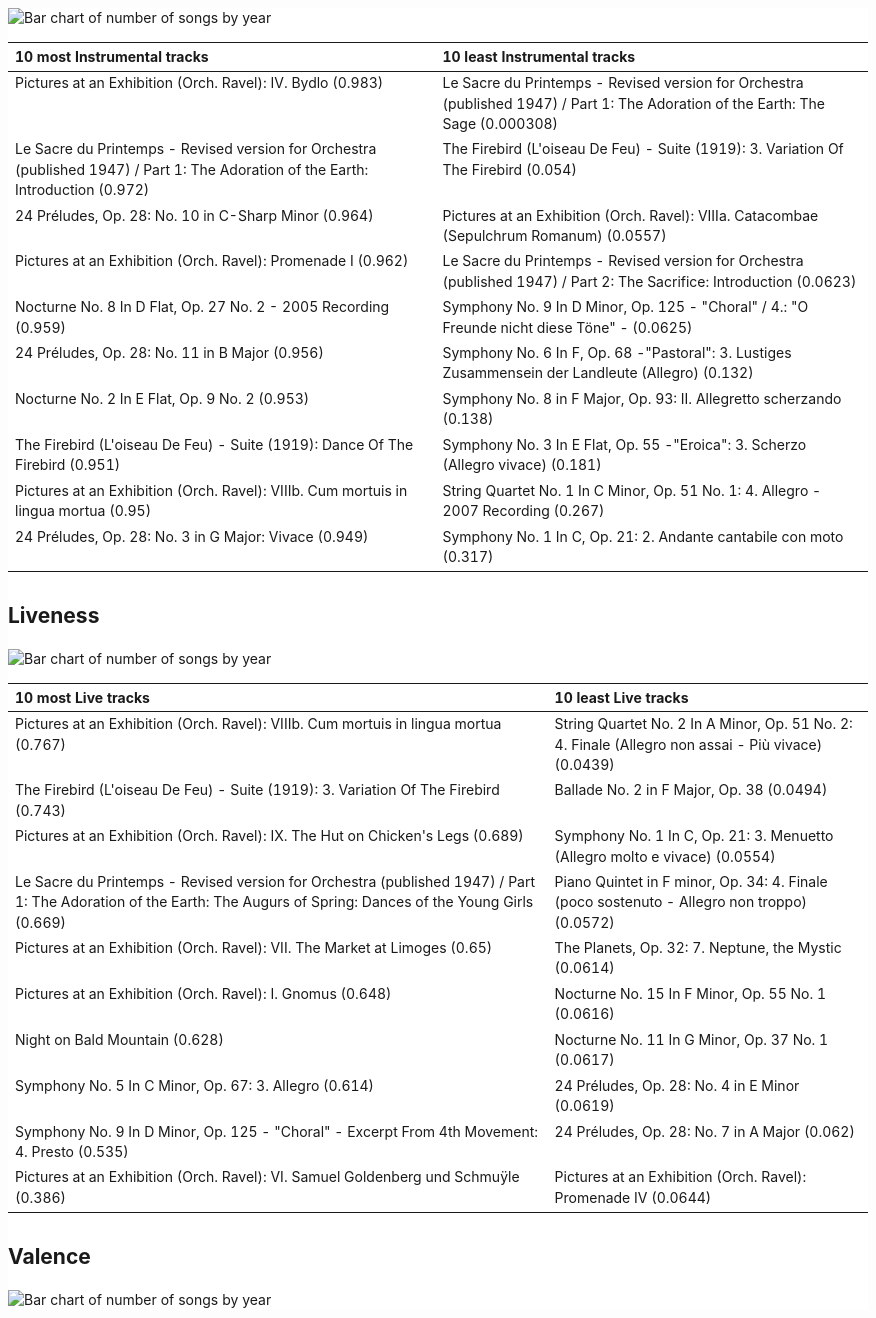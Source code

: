 ![Bar chart of number of songs by year](../../images/labels/deutsche_grammophon__dg_/audio_features/audio_instrumentalness/distribution.png)

| 10 most Instrumental tracks | 10 least Instrumental tracks |
|:---|:---|
| Pictures at an Exhibition (Orch. Ravel): IV. Bydlo (0.983) | Le Sacre du Printemps - Revised version for Orchestra (published 1947) / Part 1: The Adoration of the Earth: The Sage (0.000308) |
| Le Sacre du Printemps - Revised version for Orchestra (published 1947) / Part 1: The Adoration of the Earth: Introduction (0.972) | The Firebird (L'oiseau De Feu) - Suite (1919): 3. Variation Of The Firebird (0.054) |
| 24 Préludes, Op. 28: No. 10 in C-Sharp Minor (0.964) | Pictures at an Exhibition (Orch. Ravel): VIIIa. Catacombae (Sepulchrum Romanum) (0.0557) |
| Pictures at an Exhibition (Orch. Ravel): Promenade I (0.962) | Le Sacre du Printemps - Revised version for Orchestra (published 1947) / Part 2: The Sacrifice: Introduction (0.0623) |
| Nocturne No. 8 In D Flat, Op. 27 No. 2 - 2005 Recording (0.959) | Symphony No. 9 In D Minor, Op. 125 - "Choral" / 4.: "O Freunde nicht diese Töne" - (0.0625) |
| 24 Préludes, Op. 28: No. 11 in B Major (0.956) | Symphony No. 6 In F, Op. 68 -"Pastoral": 3. Lustiges Zusammensein der Landleute (Allegro) (0.132) |
| Nocturne No. 2 In E Flat, Op. 9 No. 2 (0.953) | Symphony No. 8 in F Major, Op. 93: II. Allegretto scherzando (0.138) |
| The Firebird (L'oiseau De Feu) - Suite (1919): Dance Of The Firebird (0.951) | Symphony No. 3 In E Flat, Op. 55 -"Eroica": 3. Scherzo (Allegro vivace) (0.181) |
| Pictures at an Exhibition (Orch. Ravel): VIIIb. Cum mortuis in lingua mortua (0.95) | String Quartet No. 1 In C Minor, Op. 51 No. 1: 4. Allegro - 2007 Recording (0.267) |
| 24 Préludes, Op. 28: No. 3 in G Major: Vivace (0.949) | Symphony No. 1 In C, Op. 21: 2. Andante cantabile con moto (0.317) |

## Liveness

![Bar chart of number of songs by year](../../images/labels/deutsche_grammophon__dg_/audio_features/audio_liveness/distribution.png)

| 10 most Live tracks | 10 least Live tracks |
|:---|:---|
| Pictures at an Exhibition (Orch. Ravel): VIIIb. Cum mortuis in lingua mortua (0.767) | String Quartet No. 2 In A Minor, Op. 51 No. 2: 4. Finale (Allegro non assai - Più vivace) (0.0439) |
| The Firebird (L'oiseau De Feu) - Suite (1919): 3. Variation Of The Firebird (0.743) | Ballade No. 2 in F Major, Op. 38 (0.0494) |
| Pictures at an Exhibition (Orch. Ravel): IX. The Hut on Chicken's Legs (0.689) | Symphony No. 1 In C, Op. 21: 3. Menuetto (Allegro molto e vivace) (0.0554) |
| Le Sacre du Printemps - Revised version for Orchestra (published 1947) / Part 1: The Adoration of the Earth: The Augurs of Spring: Dances of the Young Girls (0.669) | Piano Quintet in F minor, Op. 34: 4. Finale (poco sostenuto - Allegro non troppo) (0.0572) |
| Pictures at an Exhibition (Orch. Ravel): VII. The Market at Limoges (0.65) | The Planets, Op. 32: 7. Neptune, the Mystic (0.0614) |
| Pictures at an Exhibition (Orch. Ravel): I. Gnomus (0.648) | Nocturne No. 15 In F Minor, Op. 55 No. 1 (0.0616) |
| Night on Bald Mountain (0.628) | Nocturne No. 11 In G Minor, Op. 37 No. 1 (0.0617) |
| Symphony No. 5 In C Minor, Op. 67: 3. Allegro (0.614) | 24 Préludes, Op. 28: No. 4 in E Minor (0.0619) |
| Symphony No. 9 In D Minor, Op. 125 - "Choral" - Excerpt From 4th Movement: 4. Presto (0.535) | 24 Préludes, Op. 28: No. 7 in A Major (0.062) |
| Pictures at an Exhibition (Orch. Ravel): VI. Samuel Goldenberg und Schmuÿle (0.386) | Pictures at an Exhibition (Orch. Ravel): Promenade IV (0.0644) |

## Valence

![Bar chart of number of songs by year](../../images/labels/deutsche_grammophon__dg_/audio_features/audio_valence/distribution.png)
